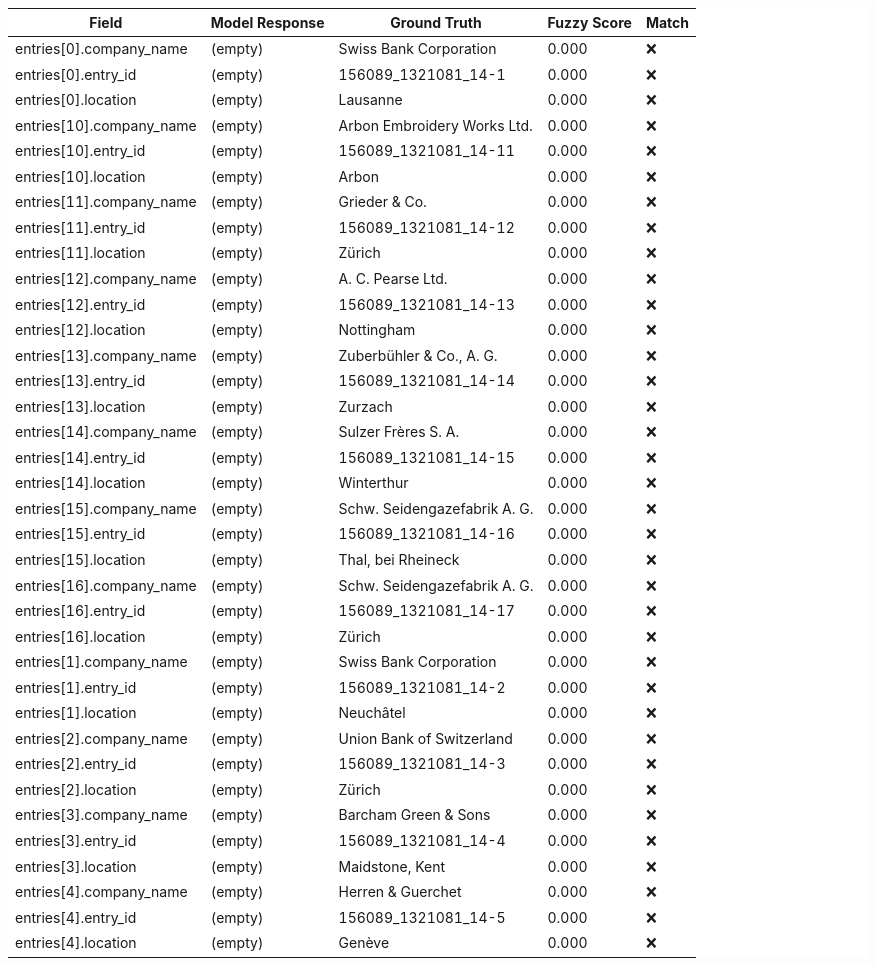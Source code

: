 | Field | Model Response | Ground Truth | Fuzzy Score | Match |
|-------|----------------|--------------|-------------|-------|
| entries[0].company_name | (empty) | Swiss Bank Corporation | 0.000 | ❌ |
| entries[0].entry_id | (empty) | 156089_1321081_14-1 | 0.000 | ❌ |
| entries[0].location | (empty) | Lausanne | 0.000 | ❌ |
| entries[10].company_name | (empty) | Arbon Embroidery Works Ltd. | 0.000 | ❌ |
| entries[10].entry_id | (empty) | 156089_1321081_14-11 | 0.000 | ❌ |
| entries[10].location | (empty) | Arbon | 0.000 | ❌ |
| entries[11].company_name | (empty) | Grieder & Co. | 0.000 | ❌ |
| entries[11].entry_id | (empty) | 156089_1321081_14-12 | 0.000 | ❌ |
| entries[11].location | (empty) | Zürich | 0.000 | ❌ |
| entries[12].company_name | (empty) | A. C. Pearse Ltd. | 0.000 | ❌ |
| entries[12].entry_id | (empty) | 156089_1321081_14-13 | 0.000 | ❌ |
| entries[12].location | (empty) | Nottingham | 0.000 | ❌ |
| entries[13].company_name | (empty) | Zuberbühler & Co., A. G. | 0.000 | ❌ |
| entries[13].entry_id | (empty) | 156089_1321081_14-14 | 0.000 | ❌ |
| entries[13].location | (empty) | Zurzach | 0.000 | ❌ |
| entries[14].company_name | (empty) | Sulzer Frères S. A. | 0.000 | ❌ |
| entries[14].entry_id | (empty) | 156089_1321081_14-15 | 0.000 | ❌ |
| entries[14].location | (empty) | Winterthur | 0.000 | ❌ |
| entries[15].company_name | (empty) | Schw. Seidengazefabrik A. G. | 0.000 | ❌ |
| entries[15].entry_id | (empty) | 156089_1321081_14-16 | 0.000 | ❌ |
| entries[15].location | (empty) | Thal, bei Rheineck | 0.000 | ❌ |
| entries[16].company_name | (empty) | Schw. Seidengazefabrik A. G. | 0.000 | ❌ |
| entries[16].entry_id | (empty) | 156089_1321081_14-17 | 0.000 | ❌ |
| entries[16].location | (empty) | Zürich | 0.000 | ❌ |
| entries[1].company_name | (empty) | Swiss Bank Corporation | 0.000 | ❌ |
| entries[1].entry_id | (empty) | 156089_1321081_14-2 | 0.000 | ❌ |
| entries[1].location | (empty) | Neuchâtel | 0.000 | ❌ |
| entries[2].company_name | (empty) | Union Bank of Switzerland | 0.000 | ❌ |
| entries[2].entry_id | (empty) | 156089_1321081_14-3 | 0.000 | ❌ |
| entries[2].location | (empty) | Zürich | 0.000 | ❌ |
| entries[3].company_name | (empty) | Barcham Green & Sons | 0.000 | ❌ |
| entries[3].entry_id | (empty) | 156089_1321081_14-4 | 0.000 | ❌ |
| entries[3].location | (empty) | Maidstone, Kent | 0.000 | ❌ |
| entries[4].company_name | (empty) | Herren & Guerchet | 0.000 | ❌ |
| entries[4].entry_id | (empty) | 156089_1321081_14-5 | 0.000 | ❌ |
| entries[4].location | (empty) | Genève | 0.000 | ❌ |